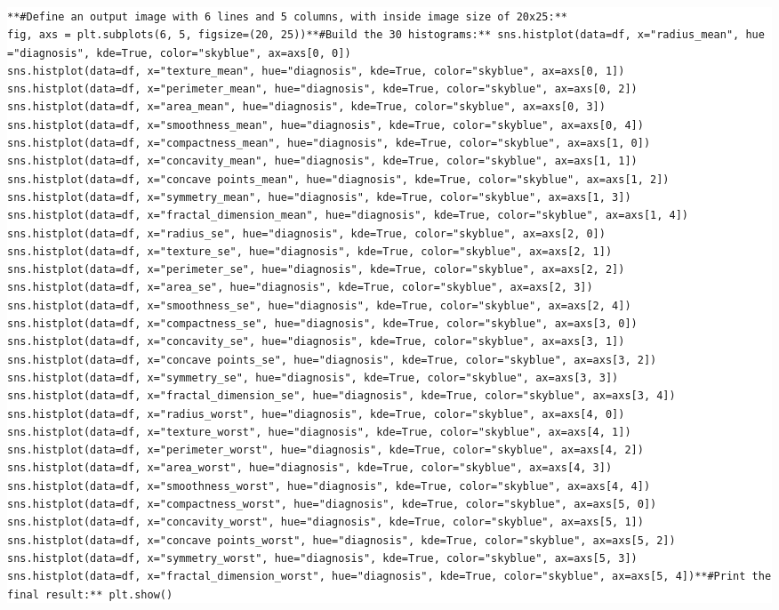 ```
**#Define an output image with 6 lines and 5 columns, with inside image size of 20x25:** 
fig, axs = plt.subplots(6, 5, figsize=(20, 25))**#Build the 30 histograms:** sns.histplot(data=df, x="radius_mean", hue="diagnosis", kde=True, color="skyblue", ax=axs[0, 0])
sns.histplot(data=df, x="texture_mean", hue="diagnosis", kde=True, color="skyblue", ax=axs[0, 1])
sns.histplot(data=df, x="perimeter_mean", hue="diagnosis", kde=True, color="skyblue", ax=axs[0, 2])
sns.histplot(data=df, x="area_mean", hue="diagnosis", kde=True, color="skyblue", ax=axs[0, 3])
sns.histplot(data=df, x="smoothness_mean", hue="diagnosis", kde=True, color="skyblue", ax=axs[0, 4])
sns.histplot(data=df, x="compactness_mean", hue="diagnosis", kde=True, color="skyblue", ax=axs[1, 0])
sns.histplot(data=df, x="concavity_mean", hue="diagnosis", kde=True, color="skyblue", ax=axs[1, 1])
sns.histplot(data=df, x="concave points_mean", hue="diagnosis", kde=True, color="skyblue", ax=axs[1, 2])
sns.histplot(data=df, x="symmetry_mean", hue="diagnosis", kde=True, color="skyblue", ax=axs[1, 3])
sns.histplot(data=df, x="fractal_dimension_mean", hue="diagnosis", kde=True, color="skyblue", ax=axs[1, 4])
sns.histplot(data=df, x="radius_se", hue="diagnosis", kde=True, color="skyblue", ax=axs[2, 0])
sns.histplot(data=df, x="texture_se", hue="diagnosis", kde=True, color="skyblue", ax=axs[2, 1])
sns.histplot(data=df, x="perimeter_se", hue="diagnosis", kde=True, color="skyblue", ax=axs[2, 2])
sns.histplot(data=df, x="area_se", hue="diagnosis", kde=True, color="skyblue", ax=axs[2, 3])
sns.histplot(data=df, x="smoothness_se", hue="diagnosis", kde=True, color="skyblue", ax=axs[2, 4])
sns.histplot(data=df, x="compactness_se", hue="diagnosis", kde=True, color="skyblue", ax=axs[3, 0])
sns.histplot(data=df, x="concavity_se", hue="diagnosis", kde=True, color="skyblue", ax=axs[3, 1])
sns.histplot(data=df, x="concave points_se", hue="diagnosis", kde=True, color="skyblue", ax=axs[3, 2])
sns.histplot(data=df, x="symmetry_se", hue="diagnosis", kde=True, color="skyblue", ax=axs[3, 3])
sns.histplot(data=df, x="fractal_dimension_se", hue="diagnosis", kde=True, color="skyblue", ax=axs[3, 4])
sns.histplot(data=df, x="radius_worst", hue="diagnosis", kde=True, color="skyblue", ax=axs[4, 0])
sns.histplot(data=df, x="texture_worst", hue="diagnosis", kde=True, color="skyblue", ax=axs[4, 1])
sns.histplot(data=df, x="perimeter_worst", hue="diagnosis", kde=True, color="skyblue", ax=axs[4, 2])
sns.histplot(data=df, x="area_worst", hue="diagnosis", kde=True, color="skyblue", ax=axs[4, 3])
sns.histplot(data=df, x="smoothness_worst", hue="diagnosis", kde=True, color="skyblue", ax=axs[4, 4])
sns.histplot(data=df, x="compactness_worst", hue="diagnosis", kde=True, color="skyblue", ax=axs[5, 0])
sns.histplot(data=df, x="concavity_worst", hue="diagnosis", kde=True, color="skyblue", ax=axs[5, 1])
sns.histplot(data=df, x="concave points_worst", hue="diagnosis", kde=True, color="skyblue", ax=axs[5, 2])
sns.histplot(data=df, x="symmetry_worst", hue="diagnosis", kde=True, color="skyblue", ax=axs[5, 3])
sns.histplot(data=df, x="fractal_dimension_worst", hue="diagnosis", kde=True, color="skyblue", ax=axs[5, 4])**#Print the final result:** plt.show()
```
